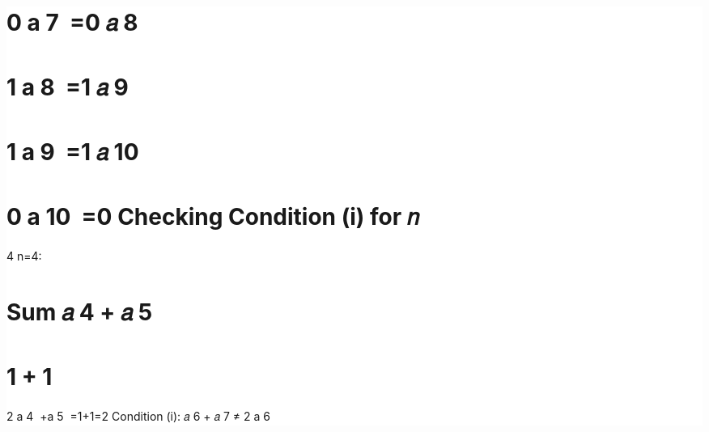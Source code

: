0
a 
7
​
 =0
𝑎
8
=
1
a 
8
​
 =1
𝑎
9
=
1
a 
9
​
 =1
𝑎
10
=
0
a 
10
​
 =0
Checking Condition (i) for 
𝑛
=
4
n=4:

Sum 
𝑎
4
+
𝑎
5
=
1
+
1
=
2
a 
4
​
 +a 
5
​
 =1+1=2
Condition (i): 
𝑎
6
+
𝑎
7
≠
2
a 
6
